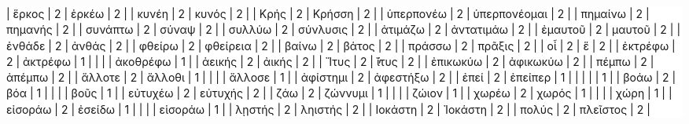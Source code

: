 | ἕρκος             | 2            | ἑρκέω           | 2               |
| κυνέη              | 2            | κυνός            | 2               |
| Κρής               | 2            | Κρήσση           | 2               |
| ὑπερπονέω         | 2            | ὑπερπονέομαι    | 2               |
| πημαίνω            | 2            | πημανής          | 2               |
| συνάπτω            | 2            | σύναψ            | 2               |
| συλλύω             | 2            | σύνλυσις         | 2               |
| ἀτιμάζω           | 2            | ἀντατιμάω       | 2               |
| ἐμαυτοῦ           | 2            | μαυτοῦ           | 2               |
| ἐνθάδε            | 2            | ἀνθάς           | 2               |
| φθείρω             | 2            | φθείρεια         | 2               |
| βαίνω              | 2            | βάτος            | 2               |
| πράσσω             | 2            | πρᾶξις           | 2               |
| οἷ                | 2            | ἕ               | 2               |
| ἐκτρέφω           | 2            | ἀκτρέφω         | 1               |
|                     |              | ἀκοθρέφω        | 1               |
| ἀεικής            | 2            | ἀικής           | 2               |
| Ἴτυς              | 2            |  ̓́ἴτυς         | 2               |
| ἐπικωκύω          | 2            | ἀφικωκύω        | 2               |
| πέμπω              | 2            | ἀπέμπω          | 2               |
| ἄλλοτε            | 2            | ἄλλοθι          | 1               |
|                     |              | ἄλλοσε          | 1               |
| ἀφίστημι          | 2            | ἀφεστήξω        | 2               |
| ἐπεί              | 2            | ἐπείπερ         | 1               |
|                     |              |                   | 1               |
| βοάω               | 2            | βόα              | 1               |
|                     |              | βοῦς             | 1               |
| εὐτυχέω           | 2            | εὐτυχής         | 2               |
| ζάω                | 2            | ζώννυμι          | 1               |
|                     |              | ζώιον            | 1               |
| χωρέω              | 2            | χωρός            | 1               |
|                     |              | χώρη             | 1               |
| εἰσοράω           | 2            | ἐσείδω          | 1               |
|                     |              | εἱσοράω         | 1               |
| λῃστής            | 2            | ληιστής          | 2               |
| Ιοκάστη            | 2            | Ἰοκάστη         | 2               |
| πολύς              | 2            | πλεῖστος         | 2               |